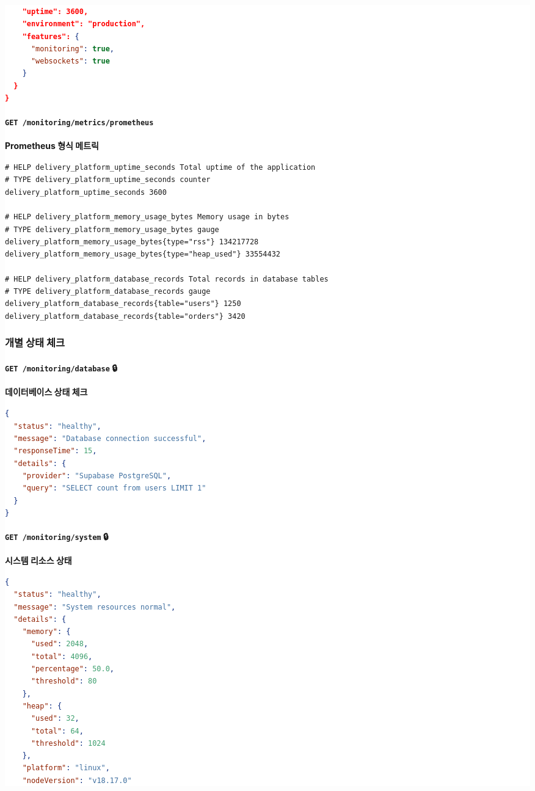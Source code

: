 ```json
    "uptime": 3600,
    "environment": "production",
    "features": {
      "monitoring": true,
      "websockets": true
    }
  }
}
```

#### `GET /monitoring/metrics/prometheus`
**Prometheus 형식 메트릭**
```
# HELP delivery_platform_uptime_seconds Total uptime of the application
# TYPE delivery_platform_uptime_seconds counter
delivery_platform_uptime_seconds 3600

# HELP delivery_platform_memory_usage_bytes Memory usage in bytes
# TYPE delivery_platform_memory_usage_bytes gauge
delivery_platform_memory_usage_bytes{type="rss"} 134217728
delivery_platform_memory_usage_bytes{type="heap_used"} 33554432

# HELP delivery_platform_database_records Total records in database tables
# TYPE delivery_platform_database_records gauge
delivery_platform_database_records{table="users"} 1250
delivery_platform_database_records{table="orders"} 3420
```

### 개별 상태 체크

#### `GET /monitoring/database` 🔒
**데이터베이스 상태 체크**
```json
{
  "status": "healthy",
  "message": "Database connection successful",
  "responseTime": 15,
  "details": {
    "provider": "Supabase PostgreSQL",
    "query": "SELECT count from users LIMIT 1"
  }
}
```

#### `GET /monitoring/system` 🔒
**시스템 리소스 상태**
```json
{
  "status": "healthy",
  "message": "System resources normal",
  "details": {
    "memory": {
      "used": 2048,
      "total": 4096,
      "percentage": 50.0,
      "threshold": 80
    },
    "heap": {
      "used": 32,
      "total": 64,
      "threshold": 1024
    },
    "platform": "linux",
    "nodeVersion": "v18.17.0"
```